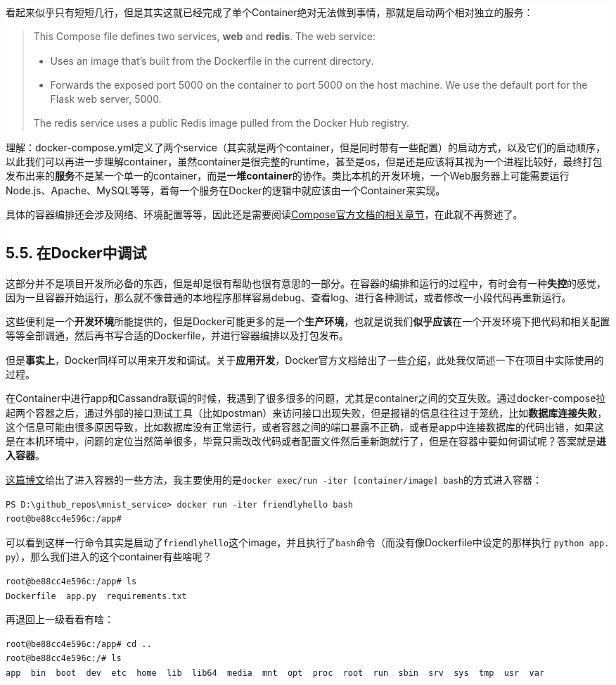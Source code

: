 看起来似乎只有短短几行，但是其实这就已经完成了单个Container绝对无法做到事情，那就是启动两个相对独立的服务：
>This Compose file defines two services, **web** and **redis**. The web service:
>
> - Uses an image that’s built from the Dockerfile in the current directory.
>
>- Forwards the exposed port 5000 on the container to port 5000 on the host machine. We use the default port for the Flask web server, 5000.
>
>The redis service uses a public Redis image pulled from the Docker Hub registry.

理解：docker-compose.yml定义了两个service（其实就是两个container，但是同时带有一些配置）的启动方式，以及它们的启动顺序，以此我们可以再进一步理解container，虽然container是很完整的runtime，甚至是os，但是还是应该将其视为一个进程比较好，最终打包发布出来的**服务**不是某一个单一的container，而是**一堆container**的协作。类比本机的开发环境，一个Web服务器上可能需要运行Node.js、Apache、MySQL等等，着每一个服务在Docker的逻辑中就应该由一个Container来实现。

具体的容器编排还会涉及网络、环境配置等等，因此还是需要阅读[Compose官方文档的相关章节](https://docs.docker.com/compose/gettingstarted/)，在此就不再赘述了。

## 5.5. 在Docker中调试

这部分并不是项目开发所必备的东西，但是却是很有帮助也很有意思的一部分。在容器的编排和运行的过程中，有时会有一种**失控**的感觉，因为一旦容器开始运行，那么就不像普通的本地程序那样容易debug、查看log、进行各种测试，或者修改一小段代码再重新运行。

这些便利是一个**开发环境**所能提供的，但是Docker可能更多的是一个**生产环境**，也就是说我们**似乎应该**在一个开发环境下把代码和相关配置等等全部调通，然后再书写合适的Dockerfile，并进行容器编排以及打包发布。

但是**事实上**，Docker同样可以用来开发和调试。关于**应用开发**，Docker官方文档给出了一些[介绍](https://docs.docker.com/develop/develop-images/dockerfile_best-practices/)，此处我仅简述一下在项目中实际使用的过程。

在Container中进行app和Cassandra联调的时候，我遇到了很多很多的问题，尤其是container之间的交互失败。通过docker-compose拉起两个容器之后，通过外部的接口测试工具（比如postman）来访问接口出现失败，但是报错的信息往往过于笼统，比如**数据库连接失败**，这个信息可能由很多原因导致，比如数据库没有正常运行，或者容器之间的端口暴露不正确，或者是app中连接数据库的代码出错，如果这是在本机环境中，问题的定位当然简单很多，毕竟只需改改代码或者配置文件然后重新跑就行了，但是在容器中要如何调试呢？答案就是**进入容器**。

[这篇博文](https://www.cnblogs.com/xhyan/p/6593075.html)给出了进入容器的一些方法，我主要使用的是`docker exec/run -iter [container/image] bash`的方式进入容器：

```Batch
PS D:\github_repos\mnist_service> docker run -iter friendlyhello bash
root@be88cc4e596c:/app#
```

可以看到这样一行命令其实是启动了`friendlyhello`这个image，并且执行了`bash`命令（而没有像Dockerfile中设定的那样执行 `python app.py`），那么我们进入的这个container有些啥呢？

```Batch
root@be88cc4e596c:/app# ls
Dockerfile  app.py  requirements.txt
```

再退回上一级看看有啥：

```Batch
root@be88cc4e596c:/app# cd ..
root@be88cc4e596c:/# ls
app  bin  boot  dev  etc  home  lib  lib64  media  mnt  opt  proc  root  run  sbin  srv  sys  tmp  usr  var
```
